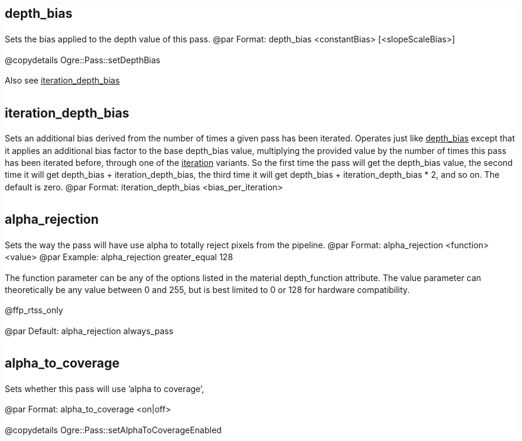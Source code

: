 <a name="depth_005fbias"></a><a name="depth_005fbias-1"></a>

## depth\_bias

Sets the bias applied to the depth value of this pass.
@par
Format: depth\_bias &lt;constantBias&gt; \[&lt;slopeScaleBias&gt;\]

@copydetails Ogre::Pass::setDepthBias

Also see [iteration_depth_bias](#iteration_005fdepth_005fbias)

<a name="iteration_005fdepth_005fbias"></a><a name="iteration_005fdepth_005fbias-1"></a>

## iteration\_depth\_bias

Sets an additional bias derived from the number of times a given pass has been iterated. Operates just like [depth_bias](#depth_005fbias) except that it applies an additional bias factor to the base depth\_bias value, multiplying the provided value by the number of times this pass has been iterated before, through one of the [iteration](#iteration) variants. So the first time the pass will get the depth\_bias value, the second time it will get depth\_bias + iteration\_depth\_bias, the third time it will get depth\_bias + iteration\_depth\_bias \* 2, and so on. The default is zero.
@par
Format: iteration\_depth\_bias &lt;bias\_per\_iteration&gt;

 <a name="alpha_005frejection"></a><a name="alpha_005frejection-1"></a>

## alpha\_rejection

Sets the way the pass will have use alpha to totally reject pixels from the pipeline.
@par
Format: alpha\_rejection &lt;function&gt; &lt;value&gt;
@par
Example: alpha\_rejection greater\_equal 128

The function parameter can be any of the options listed in the material depth\_function attribute. The value parameter can theoretically be any value between 0 and 255, but is best limited to 0 or 128 for hardware compatibility.

@ffp_rtss_only

@par
Default: alpha\_rejection always\_pass

<a name="alpha_005fto_005fcoverage"></a><a name="alpha_005fto_005fcoverage-1"></a>

## alpha\_to\_coverage

Sets whether this pass will use ’alpha to coverage’,

@par
Format: alpha\_to\_coverage &lt;on|off&gt;

@copydetails Ogre::Pass::setAlphaToCoverageEnabled
